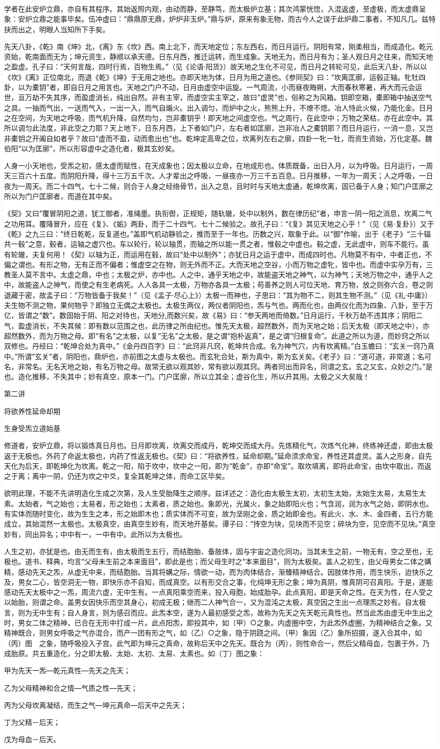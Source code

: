学者在此安炉立鼎，亦自有其程序。其始返照内观，由动而静，至静笃，而太极炉立基；其次鸿蒙恍惚，入混返虚，至虚极，而太虚鼎呈象：安炉立鼎之能事毕矣。伍冲虚曰：“鼎鼎原无鼎，炉炉非玉炉。”鼎与炉，原来有象无物，而古今人之误于此炉鼎二事者，不知凡几。兹特抉而出之，明眼人当知所下手矣。  

先天八卦，《乾》南《坤》北，《离》东《坎》西。南上北下，而天地定位；东左西右，而日月运行。阴阳有常，刚柔相当，而成造化。乾元资始，乾南面而无为；坤元资生，静顺以承天德。日东月西，推迁运转，而生成象。天地无为，而日月有为；圣人观日月之往来，而知天地之盈虚。孔子曰：“天何言哉，四时行焉，百物生焉。”（见《论语·阳货》）故天地之生化不可见，而日月之转轮可见，此后天八卦，所以以《坎》《离》正位南北，而退《乾》《坤》于无用之地也。亦即天地为体，日月为用之道也。《参同契》曰：“坎离匡廓，运毂正轴。牝牡四卦，以为橐钥”者，即自日月之用言也。天地之门户不动，日月由虚空中运旋。一气周流，小而昼夜晦朔，大而春秋寒暑，再大而元会运世，亘万劫不失其序，而盈虚消长，纯出自然。非有主宰，而虚空实主宰之，故曰“虚灵”也，俗称之为风箱。钥即空箱，橐即箱中抽送空气之具。一抽而气出，一送而气入，一出一入，而气自煽火。出入调匀，而炉中之火，熊熊上升，不燎不熄。冶人恃此火候，乃能化金。日月之在空间，为天地之呼吸，而气机升降，自然均匀，岂非橐钥乎！即天地之间虚空也。气之周行，在此空中；万物之荣枯，亦在此空中。其所以调匀此法度，非此空之力耶？天上地下，日东月西，上下者如门户，左右者如匡廓，岂非冶人之橐钥耶？而日月运行，一消一息，又岂非橐钥之开阖自如者乎？故曰“虚而不盈，动而愈出也”也。乾坤定高卑之位，坎离列左右之廓，四卦一牝一牡，而资生资始，万化定基。魏伯阳“以为匡廓”，所以形容虚中之造化者，极其玄妙矣。  

人身一小天地也，受炁之初，感太虚而赋性，在天成象也；因太极以立命，在地成形也。体质既备，出日入月，以为呼吸。日月运行，一周天三百六十五度。而阴阳升降，得十三万五千次。人才辈出之呼吸，一昼夜亦一万三千五百息。日月推移，一年为一周天；人之呼吸，一日夜为一周天。而二十四气，七十二候，则合于人身之经络骨节，出入之息，且时时与天地太虚通，乾坤坎离，固已备于人身；知门户匡廓之所以为门户匡廓者，而道在其中矣。  

《契》又曰“覆冒阴阳之道，犹工御者，准绳墨。执衔辔，正规矩，随轨辙，处中以制外，数在律历纪”者，申言一阴一阳之消息，坎离二气之功用耳。覆降冒升，应在《复》、《姤》两卦，而于二十四气、七十二候验之。故孔子曰：“《复》其见天地之心乎！”（见《易·复卦》）又于《乾》之九三曰：“终日乾乾，反复道也。”盖即气机动静验之，推而至于一年也。历数之兴，取象于此。以“御”作喻，出于《老子》“三十辐共一毂”之意，毂者，运轴之虚穴也。车以轮行，轮以轴贯，而轴之所以能一贯之者，惟毂之中虚也。毂之虚，无此虚中，则车不能行。虽有轮辙，夫复何用！《契》以轴为正，而运用在毂，故曰“处中以制外”；亦犹日月之运于虚中，而成四时也。凡物莫不有中，中者正也，不偏之谓也。有形之物，无有正而不偏者；惟虚空之在物，则无外而不正。大而天地之空谷，小而万物之虚牝，皆中也。而虚中实孕万有，三教圣人莫不言中。太虚之鼎，中也；太极之炉，亦中也。人之中，通乎天地之中，故能盗天地之神气，以为神气；天地万物之中，通乎人之中，故能盗人之神气，而使之有生老病死。人人各具一太极，万物亦各具一太极；苟善养之则人可位天地、育万物，放之则弥六合，卷之则退藏于密，故孟子曰：“万物皆备于我矣！”（见《孟子·尽心上》）太极一而神也，子思曰：“其为物不二，则其生物不测。”（见《礼·中庸》）夫生物不测之物，果何物乎？即独立无偶之太极也。太极生两仪，两仪者阴阳也，炁与气也。两而化也，由两仪化而为四象、八卦，至于万亿，皆谓之“数”。数固始于阴、阳之对待也，天地分,而数兴矣，故《易》曰：“参天两地而倚数。”日月运行，千秋万劫不违其序；阴阳二气，盈虚消长，不失其候：即有数以范围之也，此历律之所由纪也。惟先天太极，超然数外，而为天地之始；后天太极（即天地之中），亦超然数外，而为万物之母。即“有名”之太极，以复“无名”之太极，是之谓“抱朴返真”，是之谓“归根复命”。此道之所以为道，而妙窍之所以双修也。丹经曰：“乾坤合处为真中。”《金丹四百字》曰：“此窍非凡窍，乾坤共合成。名为神气穴，内有坎离精。”白玉蟾曰：“玄关一窍乃真中。”所谓“玄关”者，阴阳也，鼎炉也，亦前图之太虚与太极也。而玄牝合处，斯为真中，斯为玄关矣。《老子》曰：“道可道，非常道；名可名，非常名。无名天地之始，有名万物之母。故常无欲以观其妙，常有欲以观其窍。两者同出而异名，同谓之玄。玄之又玄，众妙之门。”是也。造化推移，不失其中；妙有真空，原本一门。门户匡廓，所以立其全；虚谷化生，所以开其用。太极之义大矣哉！  

第二讲  

将欲养性延命却期  

生身受炁立道始基  

修道者，安炉立鼎，将以锻炼真日月也。日月即坎离，坎离交而成丹，乾坤交而成大丹。先炼精化气，次炼气化神，终练神还虚，即由太极返于无极也。外药了命返太极也，内药了性返无极也。《契》曰：“将欲养性，延命却期。”延命须求命宝，养性还其虚灵。盖人之形身，自先天化为后天，即乾坤化为坎离。乾之一阳，陷于坎中，坎中之一阳，即为“乾金”，亦即“命宝”。取坎填离，即将此命宝，由坎中取出，而返之于离；离中一阴，仍还为坎之中爻，复全其乾坤之体，而命工区毕矣。  

欲明此理，不能不先讲明造化生成之次第，及人生受胎降生之顺序。兹详述之：造化由太极生太初，太初生太始，太始生太易，太易生太素。太始者，气之始也；太易者，形之始也；太素者，质之始也。象即光，光属火，象之始即阳火也；气含润，润为水气之始，即阴水也。有实体而随时变化，故为生生之本，形之始即木也；质实体而不可变，故为坚刚之金，质之始即金也。有此火、水、木、金四者，五行方能成立，其始混然一太极也。太极真空，由真空生妙有，而天地开基矣。谭子曰：“抟空为块，见块而不见空；碎块为空，见空而不见块。”真空妙有，同出异名；中中有一，一中有中。此所以为太极也。  

人生之初，亦犹是也。由无而生有，由太极而生五行，而结胞胎、备肢体，固与宇宙之造化同功。当其未生之前，一物无有，空之至也，无极也。道书、释典，均言“父母未生前之本来面目”，即此是也；而父母生时之“本来面目”，则为太极矣。盖人之初生，由父母男女二体之媾精，感动先天之炁，从虚无中来，而结胞胎。当其将媾之际，情欲一动，而为肉体结合，渐臻精神结合。因肢体作用，而生快乐，迨快乐之及，男女二心，皆空洞无一物，即快乐亦不自知，而成真空。以有形交合之事，化纯坤无形之象；坤为真阴，惟真阴可召真阳。于是，遂能感动先天太极中之一炁，周流六虚，无中生有。一点真阳乘空而来，投入母胞，始成胎孕。此点真阳，即是天命之性。在天为性，在人受之以始胎，则谓之命。盖男女因快乐而空其身心，初成无极；继而二人神气合一，又为混沌之太极，真空因之生出一点理炁之妙有。自太极言，则为无中生有；自人身言，则为感召而应。此炁本空，遂为人最初感受之炁，故称为先天之先天乾元真性也。然当此炁由虚无中生出之时，男女二体之精神，已合在无形中打成一片。此点阳炁，即投其中，如（甲）○之象。内虚圈中空，为此炁外虚圈，为精神结合之象。又精神既合，则男女呼吸之气亦混合，而产一团有形之气，如（乙）○之象，隐于阴跷之间。（甲）象因（乙）象所招摄，遂入合其中，如（丙）图　之象，随呼吸投入子宫。此气即为坤元之真命，故称后天中之先天。既合为（丙），则性命合一，然后父精母血，包裹于外，乃成胎原。共五重造化，分之即太极、太始、太初、太易、太素也。如（丁）图之象：  

甲为先天一炁—乾元真性—先天之先天；  

乙为父母精神和合之情—气质之性—先天；  

丙为父母坎离凝结，而生之气—坤元真命—后天中之先天；  

丁为父精－后天；  

戊为母血－后天。  
